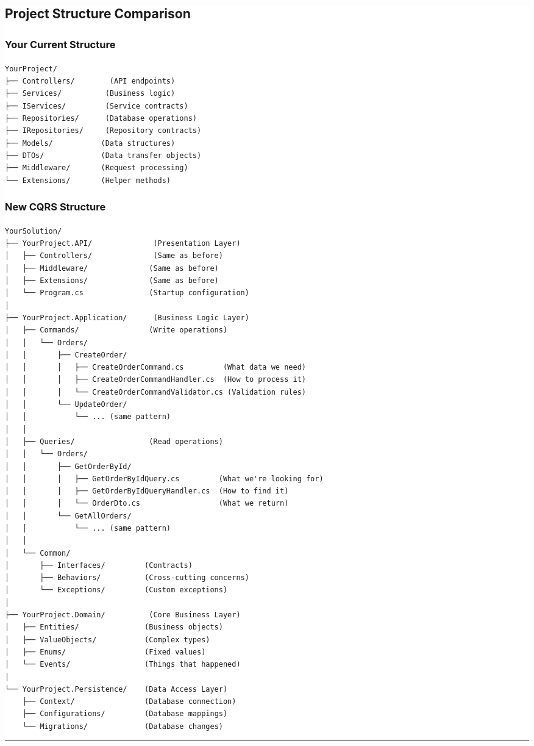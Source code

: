 ## Project Structure Comparison

### Your Current Structure
```
YourProject/
├── Controllers/        (API endpoints)
├── Services/          (Business logic)
├── IServices/         (Service contracts)
├── Repositories/      (Database operations)
├── IRepositories/     (Repository contracts)
├── Models/           (Data structures)
├── DTOs/             (Data transfer objects)
├── Middleware/       (Request processing)
└── Extensions/       (Helper methods)
```

### New CQRS Structure
```
YourSolution/
├── YourProject.API/              (Presentation Layer)
│   ├── Controllers/              (Same as before)
│   ├── Middleware/              (Same as before)
│   ├── Extensions/              (Same as before)
│   └── Program.cs               (Startup configuration)
│
├── YourProject.Application/      (Business Logic Layer)
│   ├── Commands/                (Write operations)
│   │   └── Orders/
│   │       ├── CreateOrder/
│   │       │   ├── CreateOrderCommand.cs         (What data we need)
│   │       │   ├── CreateOrderCommandHandler.cs  (How to process it)
│   │       │   └── CreateOrderCommandValidator.cs (Validation rules)
│   │       └── UpdateOrder/
│   │           └── ... (same pattern)
│   │
│   ├── Queries/                 (Read operations)
│   │   └── Orders/
│   │       ├── GetOrderById/
│   │       │   ├── GetOrderByIdQuery.cs         (What we're looking for)
│   │       │   ├── GetOrderByIdQueryHandler.cs  (How to find it)
│   │       │   └── OrderDto.cs                  (What we return)
│   │       └── GetAllOrders/
│   │           └── ... (same pattern)
│   │
│   └── Common/
│       ├── Interfaces/         (Contracts)
│       ├── Behaviors/          (Cross-cutting concerns)
│       └── Exceptions/         (Custom exceptions)
│
├── YourProject.Domain/          (Core Business Layer)
│   ├── Entities/               (Business objects)
│   ├── ValueObjects/           (Complex types)
│   ├── Enums/                  (Fixed values)
│   └── Events/                 (Things that happened)
│
└── YourProject.Persistence/    (Data Access Layer)
    ├── Context/                (Database connection)
    ├── Configurations/         (Database mappings)
    └── Migrations/             (Database changes)
```

---